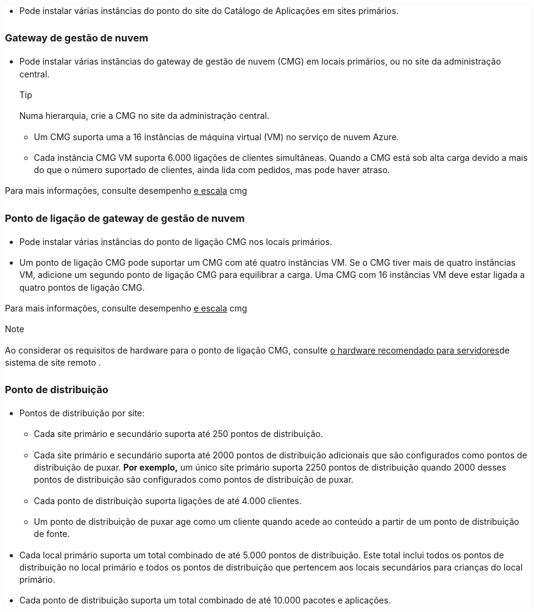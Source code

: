 - Pode instalar várias instâncias do ponto do site do Catálogo de Aplicações em sites primários.  

### <a name="cloud-management-gateway"></a><a name="bkmk_cmg"></a>Gateway de gestão de nuvem

- Pode instalar várias instâncias do gateway de gestão de nuvem (CMG) em locais primários, ou no site da administração central.  

    > [!Tip]  
    > Numa hierarquia, crie a CMG no site da administração central.  

  - Um CMG suporta uma a 16 instâncias de máquina virtual (VM) no serviço de nuvem Azure.  

  - Cada instância CMG VM suporta 6.000 ligações de clientes simultâneas. Quando a CMG está sob alta carga devido a mais do que o número suportado de clientes, ainda lida com pedidos, mas pode haver atraso.  

Para mais informações, consulte desempenho [e escala](../../clients/manage/cmg/plan-cloud-management-gateway.md#performance-and-scale) cmg

### <a name="cloud-management-gateway-connection-point"></a>Ponto de ligação de gateway de gestão de nuvem

- Pode instalar várias instâncias do ponto de ligação CMG nos locais primários.  

- Um ponto de ligação CMG pode suportar um CMG com até quatro instâncias VM. Se o CMG tiver mais de quatro instâncias VM, adicione um segundo ponto de ligação CMG para equilibrar a carga. Uma CMG com 16 instâncias VM deve estar ligada a quatro pontos de ligação CMG.

Para mais informações, consulte desempenho [e escala](../../clients/manage/cmg/plan-cloud-management-gateway.md#performance-and-scale) cmg

> [!NOTE]
> Ao considerar os requisitos de hardware para o ponto de ligação CMG, consulte [o hardware recomendado para servidores](recommended-hardware.md#bkmk_RemoteSiteSystem)de sistema de site remoto .

### <a name="distribution-point"></a>Ponto de distribuição  

- Pontos de distribuição por site:  

  - Cada site primário e secundário suporta até 250 pontos de distribuição.  

  - Cada site primário e secundário suporta até 2000 pontos de distribuição adicionais que são configurados como pontos de distribuição de puxar. **Por exemplo,** um único site primário suporta 2250 pontos de distribuição quando 2000 desses pontos de distribuição são configurados como pontos de distribuição de puxar.  

  - Cada ponto de distribuição suporta ligações de até 4.000 clientes.  

  - Um ponto de distribuição de puxar age como um cliente quando acede ao conteúdo a partir de um ponto de distribuição de fonte.  

- Cada local primário suporta um total combinado de até 5.000 pontos de distribuição. Este total inclui todos os pontos de distribuição no local primário e todos os pontos de distribuição que pertencem aos locais secundários para crianças do local primário.  

- Cada ponto de distribuição suporta um total combinado de até 10.000 pacotes e aplicações.  
